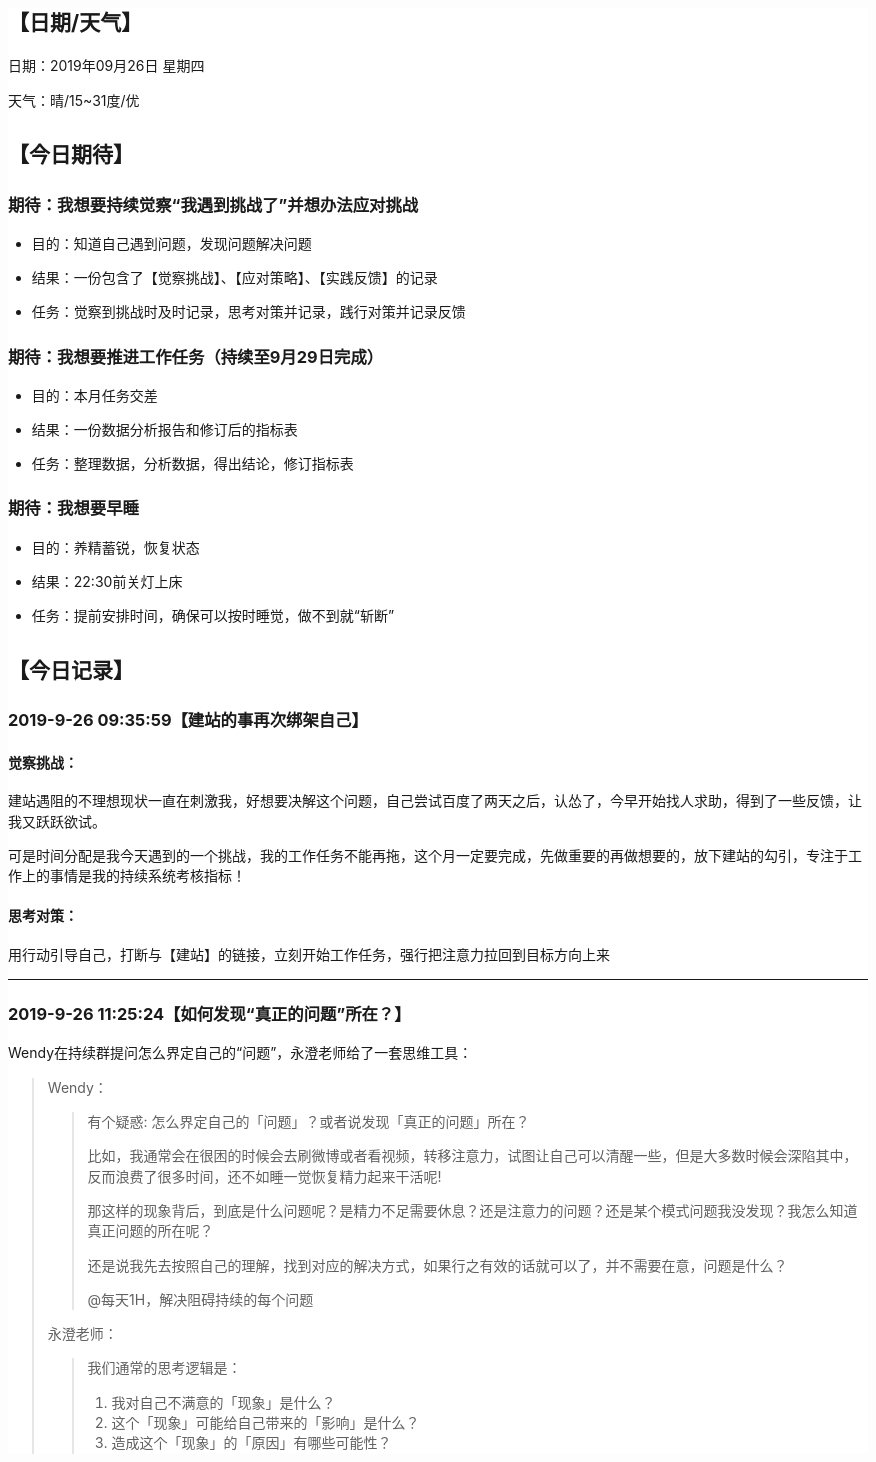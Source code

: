 ## 【日期/天气】
日期：2019年09月26日 星期四

天气：晴/15~31度/优

## 【今日期待】

### 期待：我想要持续觉察“我遇到挑战了”并想办法应对挑战

* 目的：知道自己遇到问题，发现问题解决问题

* 结果：一份包含了【觉察挑战】、【应对策略】、【实践反馈】的记录

* 任务：觉察到挑战时及时记录，思考对策并记录，践行对策并记录反馈

### 期待：我想要推进工作任务（持续至9月29日完成）

* 目的：本月任务交差

* 结果：一份数据分析报告和修订后的指标表

* 任务：整理数据，分析数据，得出结论，修订指标表

### 期待：我想要早睡

* 目的：养精蓄锐，恢复状态

* 结果：22:30前关灯上床

* 任务：提前安排时间，确保可以按时睡觉，做不到就“斩断”

## 【今日记录】

### 2019-9-26 09:35:59【建站的事再次绑架自己】

#### 觉察挑战：

建站遇阻的不理想现状一直在刺激我，好想要决解这个问题，自己尝试百度了两天之后，认怂了，今早开始找人求助，得到了一些反馈，让我又跃跃欲试。
 
可是时间分配是我今天遇到的一个挑战，我的工作任务不能再拖，这个月一定要完成，先做重要的再做想要的，放下建站的勾引，专注于工作上的事情是我的持续系统考核指标！

#### 思考对策：

用行动引导自己，打断与【建站】的链接，立刻开始工作任务，强行把注意力拉回到目标方向上来

---

### 2019-9-26 11:25:24【如何发现“真正的问题”所在？】

Wendy在持续群提问怎么界定自己的“问题”，永澄老师给了一套思维工具：

> Wendy：
>>有个疑惑: 怎么界定自己的「问题」？或者说发现「真正的问题」所在？
>>
>>比如，我通常会在很困的时候会去刷微博或者看视频，转移注意力，试图让自己可以清醒一些，但是大多数时候会深陷其中，反而浪费了很多时间，还不如睡一觉恢复精力起来干活呢!
>>
>>那这样的现象背后，到底是什么问题呢？是精力不足需要休息？还是注意力的问题？还是某个模式问题我没发现？我怎么知道真正问题的所在呢？
>>
>>还是说我先去按照自己的理解，找到对应的解决方式，如果行之有效的话就可以了，并不需要在意，问题是什么？
>>
>>@每天1H，解决阻碍持续的每个问题
>
>永澄老师：
>>我们通常的思考逻辑是：
>>1. 我对自己不满意的「现象」是什么？
>>2. 这个「现象」可能给自己带来的「影响」是什么？
>>3. 造成这个「现象」的「原因」有哪些可能性？